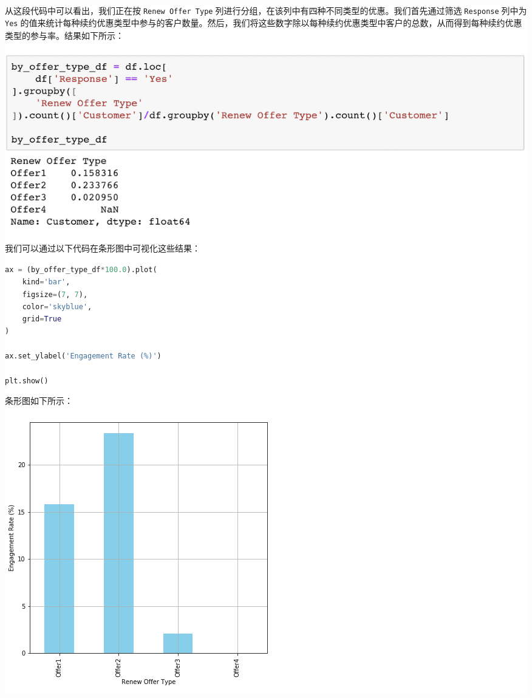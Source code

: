 从这段代码中可以看出，我们正在按 `Renew Offer Type` 列进行分组，在该列中有四种不同类型的优惠。我们首先通过筛选 `Response` 列中为 `Yes` 的值来统计每种续约优惠类型中参与的客户数量。然后，我们将这些数字除以每种续约优惠类型中客户的总数，从而得到每种续约优惠类型的参与率。结果如下所示：

![](img/6efa9588-98e0-4073-979a-a07bfbadd141.png)

我们可以通过以下代码在条形图中可视化这些结果：

```py
ax = (by_offer_type_df*100.0).plot(
    kind='bar',
    figsize=(7, 7),
    color='skyblue',
    grid=True
)

ax.set_ylabel('Engagement Rate (%)')

plt.show()
```

条形图如下所示：

![](img/f27b321b-e08a-4fe8-b359-88624355263a.png)
